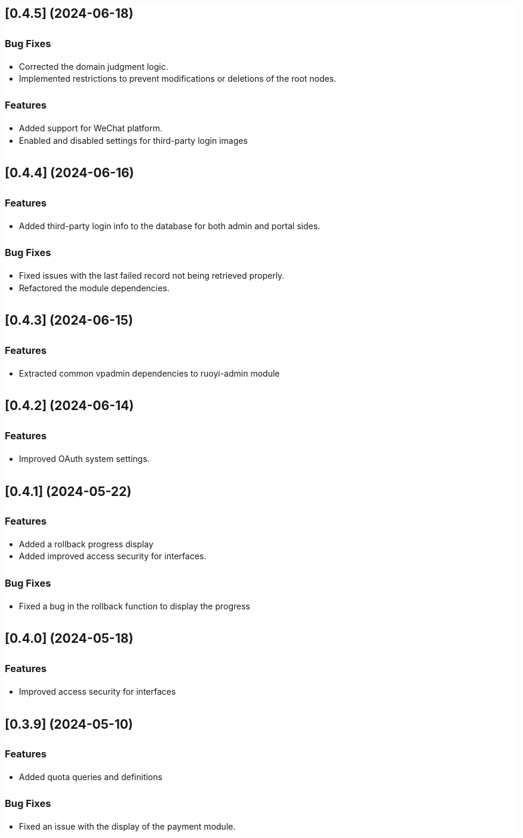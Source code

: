 ## [0.4.5] (2024-06-18)
### Bug Fixes
- Corrected the domain judgment logic.
- Implemented restrictions to prevent modifications or deletions of the root nodes.
### Features
-  Added support for WeChat platform.
-  Enabled and disabled settings for third-party login images

## [0.4.4] (2024-06-16)

### Features
-  Added third-party login info to the database for both admin and portal sides.
### Bug Fixes
- Fixed issues with the last failed record not being retrieved properly.
- Refactored the module dependencies.

##  [0.4.3] (2024-06-15)
### Features
-  Extracted common vpadmin dependencies to ruoyi-admin module

## [0.4.2] (2024-06-14)
### Features
- Improved OAuth system settings.

##  [0.4.1] (2024-05-22)
### Features
- Added a rollback progress display
- Added improved access security for interfaces.
### Bug Fixes
- Fixed a bug in the rollback function to display the progress

##  [0.4.0] (2024-05-18)
### Features
- Improved access security for interfaces

##  [0.3.9] (2024-05-10)
### Features
- Added quota queries and definitions
### Bug Fixes
- Fixed an issue with the display of the payment module.
